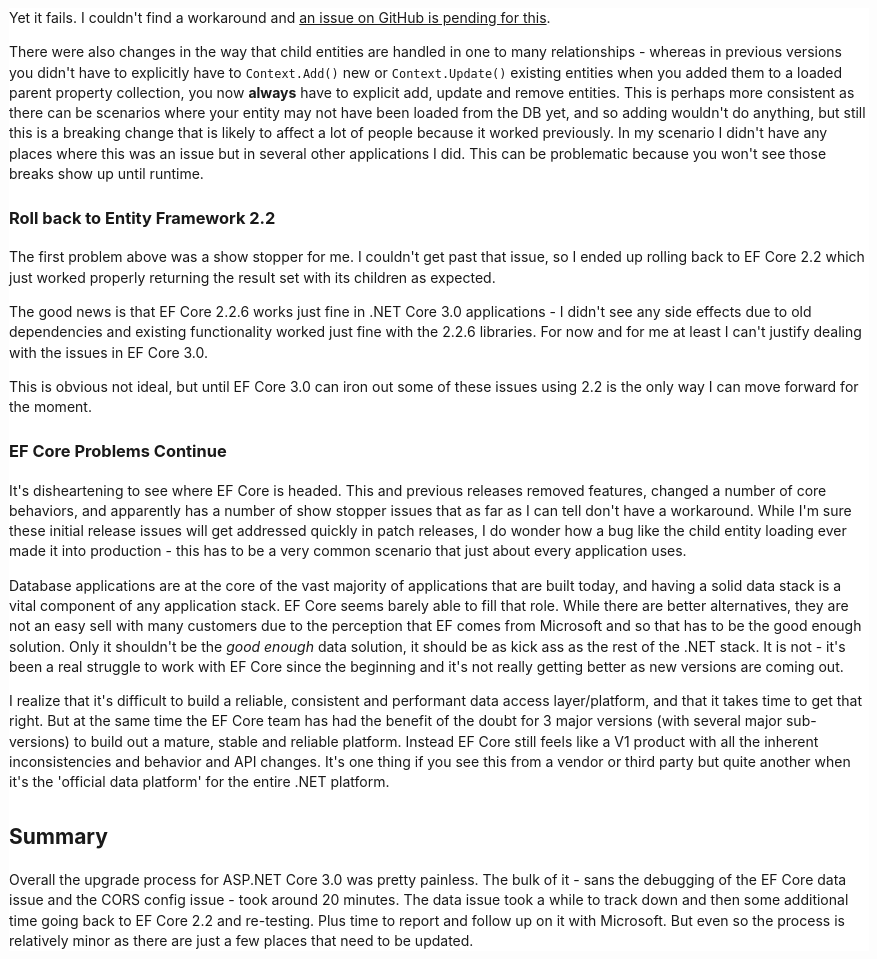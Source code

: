 Yet it fails. I couldn't find a workaround and [an issue on GitHub is pending for this](https://github.com/aspnet/EntityFrameworkCore/issues/18007).

There were also changes in the way that child entities are handled in one to many relationships - whereas in previous versions you didn't have to explicitly have to  `Context.Add()` new or `Context.Update()` existing entities when you added them to a loaded parent property collection, you now **always** have to explicit add, update and remove entities. This is perhaps more consistent as there can be scenarios where your entity may not have been loaded from the DB yet, and so adding wouldn't do anything, but still this is a breaking change that is likely to affect a lot of people because it worked previously. In my scenario I didn't have any places where this was an issue but in several other applications I did. This can be problematic because you won't see those breaks show up until runtime.

### Roll back to Entity Framework 2.2
The first problem above was a show stopper for me. I couldn't get past that issue, so I ended up rolling back to EF Core 2.2 which just worked properly returning the result set with its children as expected.

The good news is that EF Core 2.2.6 works just fine in .NET Core 3.0 applications - I didn't see any side effects due to old dependencies and existing functionality worked just fine with the 2.2.6 libraries. For now and for me at least I can't justify dealing with the issues in EF Core 3.0.

This is obvious not ideal, but until EF Core 3.0 can iron out some of these issues using 2.2 is the only way I can move forward for the moment.

### EF Core Problems Continue
It's disheartening to see where EF Core is headed. This and previous releases removed features, changed a number of core behaviors, and apparently has a number of show stopper issues that as far as I can tell don't have a workaround. While I'm sure these initial release issues will get addressed quickly in patch releases, I do wonder how a bug like the child entity loading ever made it into production - this has to be a very common scenario that just about every application uses.

Database applications are at the core of the vast majority of applications that are built today, and having a solid data stack is a vital component of any application stack. EF Core seems barely able to fill that role. While there are better alternatives, they are not an easy sell with many customers due to the perception that EF comes from Microsoft and so that has to be the good enough solution. Only it shouldn't be the *good enough* data solution, it should be as kick ass as the rest of the .NET stack. It is not - it's been a real struggle to work with EF Core since the beginning and it's not really getting better as new versions are coming out.

I realize that it's difficult to build a reliable, consistent and performant data access layer/platform, and that it takes time to get that right. But at the same time the EF Core team has had the benefit of the doubt for 3 major versions (with several major sub-versions) to build out a mature, stable and reliable platform. Instead EF Core still feels like a V1 product with all the inherent inconsistencies and behavior and API changes. It's one thing if you see this from a vendor or third party but quite another when it's the 'official data platform' for the entire .NET platform.

## Summary
Overall the upgrade process for ASP.NET Core 3.0 was pretty painless. The bulk of it - sans the debugging of the EF Core data issue and the CORS config issue - took around 20 minutes. The data issue took a while to track down and then some additional time going back to EF Core 2.2 and re-testing. Plus time to report and follow up on it with Microsoft. But even so the process is relatively minor as there are just a few places that need to be updated.
